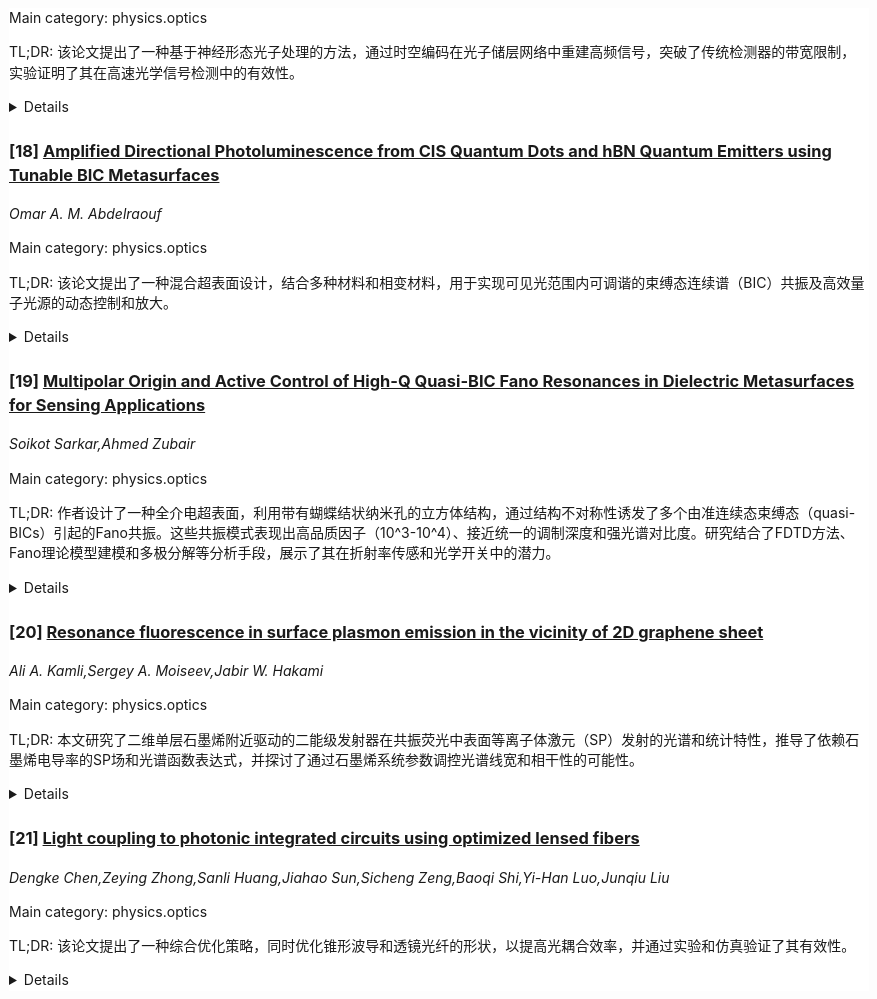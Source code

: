 Main category: physics.optics

TL;DR: 该论文提出了一种基于神经形态光子处理的方法，通过时空编码在光子储层网络中重建高频信号，突破了传统检测器的带宽限制，实验证明了其在高速光学信号检测中的有效性。


<details><summary>Details</summary></details>


### [18] [Amplified Directional Photoluminescence from CIS Quantum Dots and hBN Quantum Emitters using Tunable BIC Metasurfaces](https://arxiv.org/abs/2510.10470)
*Omar A. M. Abdelraouf*

Main category: physics.optics

TL;DR: 该论文提出了一种混合超表面设计，结合多种材料和相变材料，用于实现可见光范围内可调谐的束缚态连续谱（BIC）共振及高效量子光源的动态控制和放大。


<details><summary>Details</summary></details>


### [19] [Multipolar Origin and Active Control of High-Q Quasi-BIC Fano Resonances in Dielectric Metasurfaces for Sensing Applications](https://arxiv.org/abs/2510.10507)
*Soikot Sarkar,Ahmed Zubair*

Main category: physics.optics

TL;DR: 作者设计了一种全介电超表面，利用带有蝴蝶结状纳米孔的立方体结构，通过结构不对称性诱发了多个由准连续态束缚态（quasi-BICs）引起的Fano共振。这些共振模式表现出高品质因子（10^3-10^4）、接近统一的调制深度和强光谱对比度。研究结合了FDTD方法、Fano理论模型建模和多极分解等分析手段，展示了其在折射率传感和光学开关中的潜力。


<details><summary>Details</summary></details>


### [20] [Resonance fluorescence in surface plasmon emission in the vicinity of 2D graphene sheet](https://arxiv.org/abs/2510.10562)
*Ali A. Kamli,Sergey A. Moiseev,Jabir W. Hakami*

Main category: physics.optics

TL;DR: 本文研究了二维单层石墨烯附近驱动的二能级发射器在共振荧光中表面等离子体激元（SP）发射的光谱和统计特性，推导了依赖石墨烯电导率的SP场和光谱函数表达式，并探讨了通过石墨烯系统参数调控光谱线宽和相干性的可能性。


<details><summary>Details</summary></details>


### [21] [Light coupling to photonic integrated circuits using optimized lensed fibers](https://arxiv.org/abs/2510.10635)
*Dengke Chen,Zeying Zhong,Sanli Huang,Jiahao Sun,Sicheng Zeng,Baoqi Shi,Yi-Han Luo,Junqiu Liu*

Main category: physics.optics

TL;DR: 该论文提出了一种综合优化策略，同时优化锥形波导和透镜光纤的形状，以提高光耦合效率，并通过实验和仿真验证了其有效性。


<details><summary>Details</summary></details>
